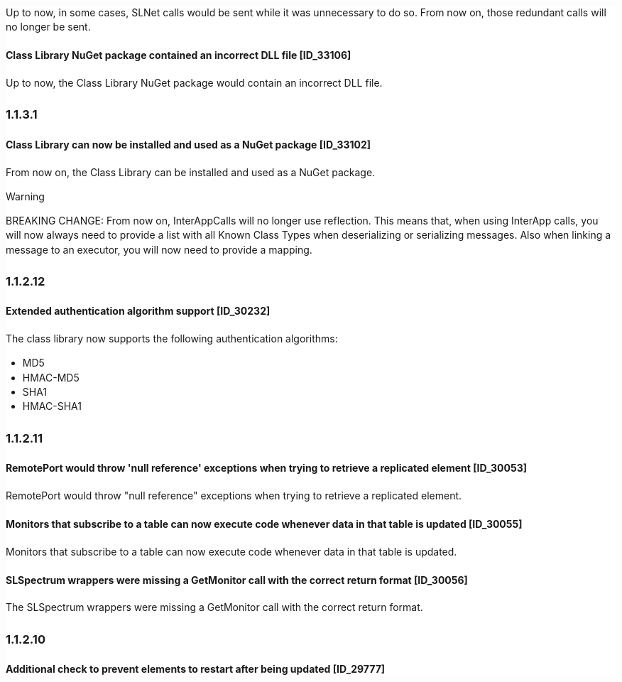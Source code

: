 Up to now, in some cases, SLNet calls would be sent while it was unnecessary to do so. From now on, those redundant calls will no longer be sent.

#### Class Library NuGet package contained an incorrect DLL file \[ID_33106\]

Up to now, the Class Library NuGet package would contain an incorrect DLL file.

### 1.1.3.1

#### Class Library can now be installed and used as a NuGet package \[ID_33102\]

From now on, the Class Library can be installed and used as a NuGet package.

> [!WARNING]
> BREAKING CHANGE: From now on, InterAppCalls will no longer use reflection. This means that, when using InterApp calls, you will now always need to provide a list with all Known Class Types when deserializing or serializing messages. Also when linking a message to an executor, you will now need to provide a mapping.

### 1.1.2.12

#### Extended authentication algorithm support \[ID_30232\]

The class library now supports the following authentication algorithms:

- MD5
- HMAC-MD5
- SHA1
- HMAC-SHA1

### 1.1.2.11

#### RemotePort would throw 'null reference' exceptions when trying to retrieve a replicated element \[ID_30053\]

RemotePort would throw "null reference" exceptions when trying to retrieve a replicated element.

#### Monitors that subscribe to a table can now execute code whenever data in that table is updated \[ID_30055\]

Monitors that subscribe to a table can now execute code whenever data in that table is updated.

#### SLSpectrum wrappers were missing a GetMonitor call with the correct return format \[ID_30056\]

The SLSpectrum wrappers were missing a GetMonitor call with the correct return format.

### 1.1.2.10

#### Additional check to prevent elements to restart after being updated \[ID_29777\]
